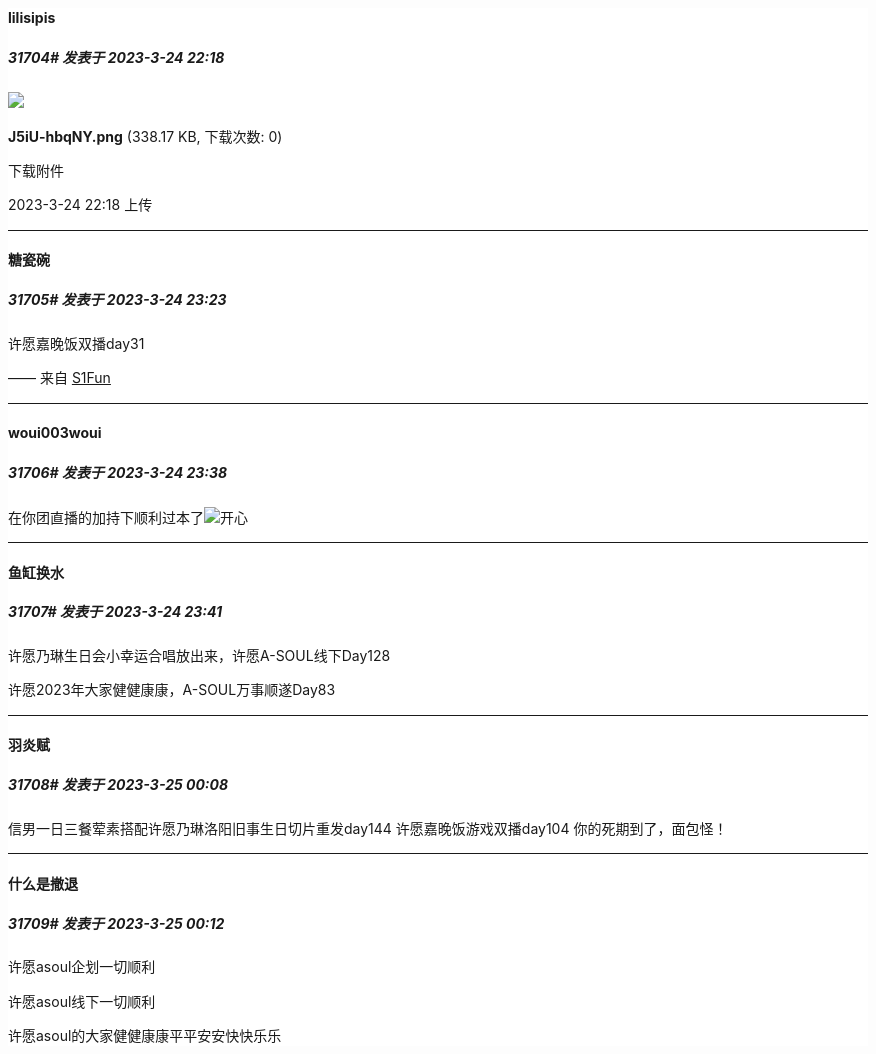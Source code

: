 ####  lilisipis  
##### 31704#       发表于 2023-3-24 22:18

<img src="https://img.saraba1st.com/forum/202303/24/221823bkombwwrwerllwgw.png" referrerpolicy="no-referrer">

<strong>J5iU-hbqNY.png</strong> (338.17 KB, 下载次数: 0)

下载附件

2023-3-24 22:18 上传

*****

####  糖瓷碗  
##### 31705#       发表于 2023-3-24 23:23

许愿嘉晚饭双播day31

—— 来自 [S1Fun](https://s1fun.koalcat.com)

*****

####  woui003woui  
##### 31706#       发表于 2023-3-24 23:38

在你团直播的加持下顺利过本了<img src="https://static.saraba1st.com/image/smiley/face2017/037.png" referrerpolicy="no-referrer">开心

*****

####  鱼缸换水  
##### 31707#       发表于 2023-3-24 23:41

许愿乃琳生日会小幸运合唱放出来，许愿A-SOUL线下Day128

许愿2023年大家健健康康，A-SOUL万事顺遂Day83

*****

####  羽炎赋  
##### 31708#       发表于 2023-3-25 00:08

信男一日三餐荤素搭配许愿乃琳洛阳旧事生日切片重发day144
许愿嘉晚饭游戏双播day104
你的死期到了，面包怪！

*****

####  什么是撤退  
##### 31709#       发表于 2023-3-25 00:12

许愿asoul企划一切顺利

许愿asoul线下一切顺利

许愿asoul的大家健健康康平平安安快快乐乐
